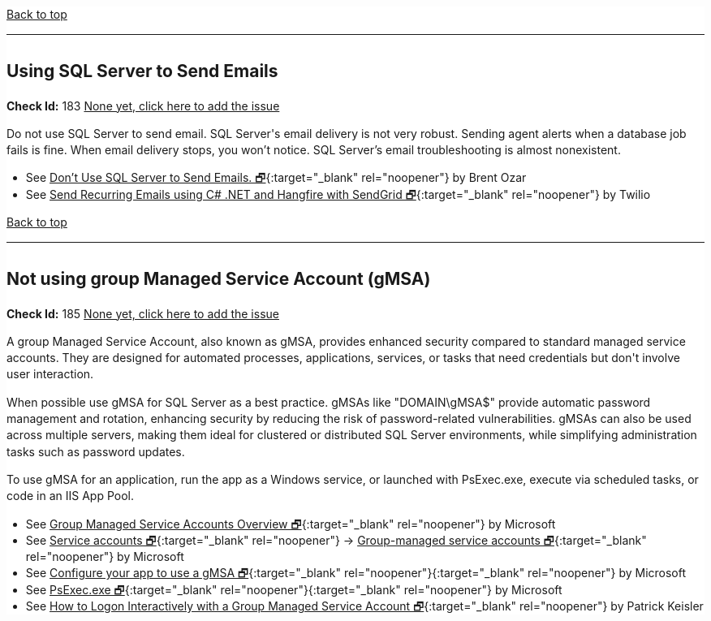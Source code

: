 [Back to top](#top)

---

<a name="183"/>

## Using SQL Server to Send Emails
**Check Id:** 183 [None yet, click here to add the issue](https://github.com/kevinmartintech/sp_Develop/issues/new?assignees=&labels=enhancement&template=feature_request.md&title=Using+SQL+Server+to+Send+Emails)

Do not use SQL Server to send email. SQL Server's email delivery is not very robust. Sending agent alerts when a database job fails is fine. When email delivery stops, you won’t notice. SQL Server’s email troubleshooting is almost nonexistent.

- See [Don’t Use SQL Server to Send Emails. 🗗](https://www.brentozar.com/archive/2021/12/dont-use-sql-server-to-send-emails/){:target="_blank" rel="noopener"} by Brent Ozar
- See [Send Recurring Emails using C# .NET and Hangfire with SendGrid 🗗](https://www.twilio.com/en-us/blog/recurring-emails-csharp-dotnet-with-hangfire-sendgrid){:target="_blank" rel="noopener"} by Twilio

[Back to top](#top)

---

<a name="185"/>

## Not using group Managed Service Account (gMSA)
**Check Id:** 185 [None yet, click here to add the issue](https://github.com/kevinmartintech/sp_Develop/issues/new?assignees=&labels=enhancement&template=feature_request.md&title=Not+using+group+Managed+Service+Account+(gMSA))

A group Managed Service Account, also known as gMSA, provides enhanced security compared to standard managed service accounts. They are designed for automated processes, applications, services, or tasks that need credentials but don't involve user interaction.

When possible use gMSA for SQL Server as a best practice. gMSAs like "DOMAIN\gMSA$" provide automatic password management and rotation, enhancing security by reducing the risk of password-related vulnerabilities. gMSAs can also be used across multiple servers, making them ideal for clustered or distributed SQL Server environments, while simplifying administration tasks such as password updates.

To use gMSA for an application, run the app as a Windows service, or launched with PsExec.exe, execute via scheduled tasks, or code in an IIS App Pool.

- See [Group Managed Service Accounts Overview 🗗](https://learn.microsoft.com/en-us/windows-server/security/group-managed-service-accounts/group-managed-service-accounts-overview){:target="_blank" rel="noopener"} by Microsoft
- See [Service accounts 🗗](https://learn.microsoft.com/en-us/windows-server/identity/ad-ds/manage/understand-service-accounts){:target="_blank" rel="noopener"} -> [Group-managed service accounts 🗗](https://learn.microsoft.com/en-us/windows-server/identity/ad-ds/manage/understand-service-accounts#group-managed-service-accounts){:target="_blank" rel="noopener"} by Microsoft
- See [Configure your app to use a gMSA 🗗](https://learn.microsoft.com/en-us/virtualization/windowscontainers/manage-containers/gmsa-configure-app){:target="_blank" rel="noopener"}{:target="_blank" rel="noopener"} by Microsoft
- See [PsExec.exe 🗗](https://learn.microsoft.com/en-us/sysinternals/downloads/psexec){:target="_blank" rel="noopener"}{:target="_blank" rel="noopener"} by Microsoft
- See [How to Logon Interactively with a Group Managed Service Account 🗗](https://www.patrickkeisler.com/2022/03/how-to-logon-interactively-with-a-group-managed-service-account/){:target="_blank" rel="noopener"} by Patrick Keisler
